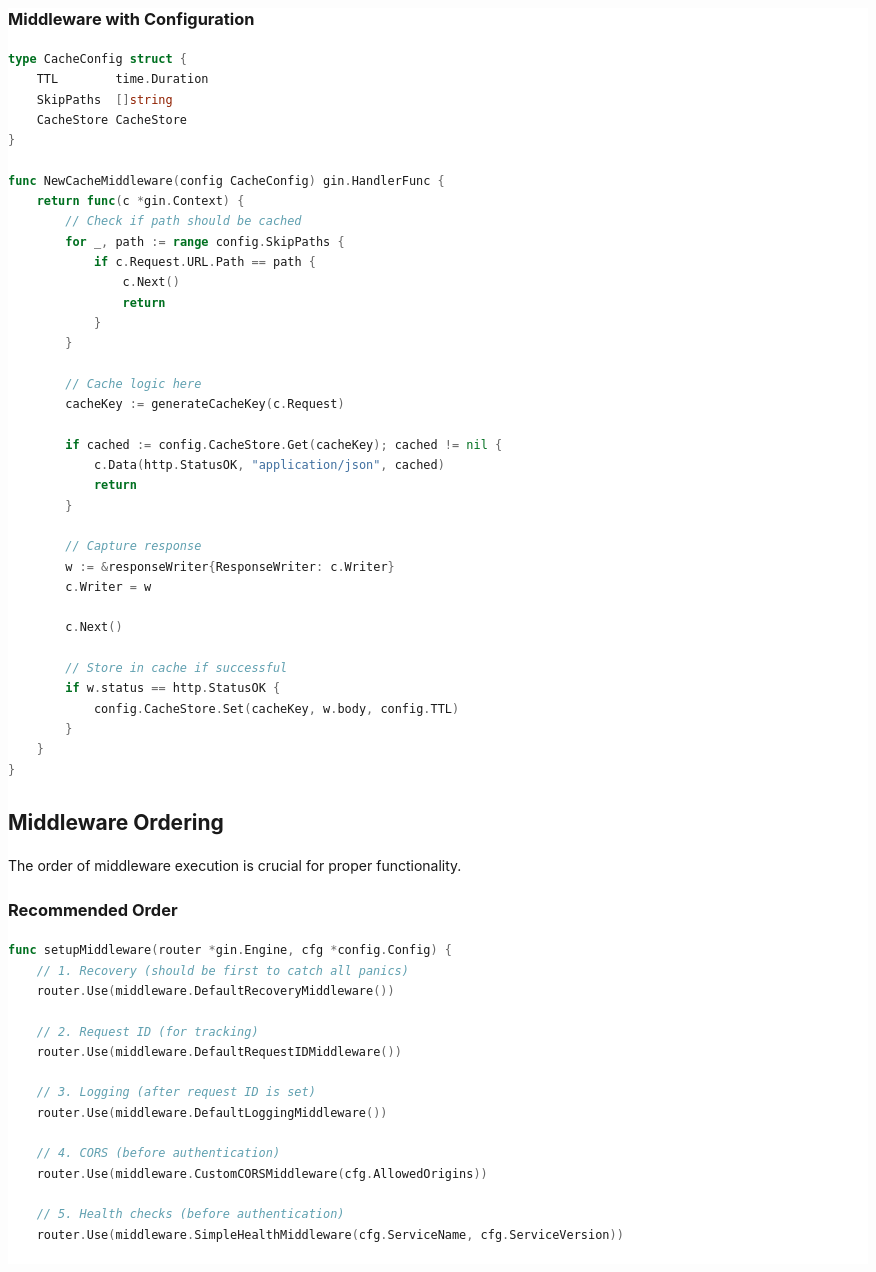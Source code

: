 ### Middleware with Configuration

```go
type CacheConfig struct {
    TTL        time.Duration
    SkipPaths  []string
    CacheStore CacheStore
}

func NewCacheMiddleware(config CacheConfig) gin.HandlerFunc {
    return func(c *gin.Context) {
        // Check if path should be cached
        for _, path := range config.SkipPaths {
            if c.Request.URL.Path == path {
                c.Next()
                return
            }
        }
        
        // Cache logic here
        cacheKey := generateCacheKey(c.Request)
        
        if cached := config.CacheStore.Get(cacheKey); cached != nil {
            c.Data(http.StatusOK, "application/json", cached)
            return
        }
        
        // Capture response
        w := &responseWriter{ResponseWriter: c.Writer}
        c.Writer = w
        
        c.Next()
        
        // Store in cache if successful
        if w.status == http.StatusOK {
            config.CacheStore.Set(cacheKey, w.body, config.TTL)
        }
    }
}
```

## Middleware Ordering

The order of middleware execution is crucial for proper functionality.

### Recommended Order

```go
func setupMiddleware(router *gin.Engine, cfg *config.Config) {
    // 1. Recovery (should be first to catch all panics)
    router.Use(middleware.DefaultRecoveryMiddleware())
    
    // 2. Request ID (for tracking)
    router.Use(middleware.DefaultRequestIDMiddleware())
    
    // 3. Logging (after request ID is set)
    router.Use(middleware.DefaultLoggingMiddleware())
    
    // 4. CORS (before authentication)
    router.Use(middleware.CustomCORSMiddleware(cfg.AllowedOrigins))
    
    // 5. Health checks (before authentication)
    router.Use(middleware.SimpleHealthMiddleware(cfg.ServiceName, cfg.ServiceVersion))
    
```